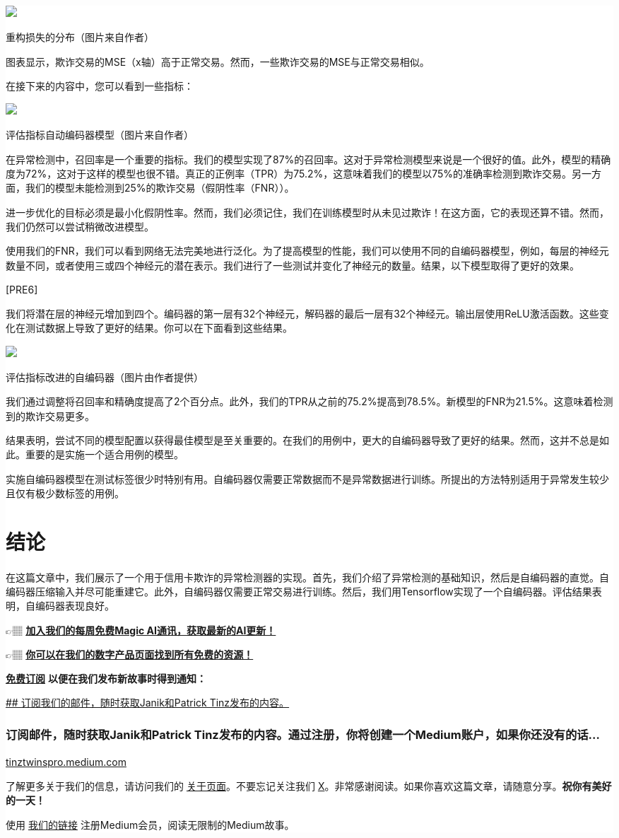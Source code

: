 ![](../Images/e87e0d2ac2f888d0999d18b8fc5e3fd4.png)

重构损失的分布（图片来自作者）

图表显示，欺诈交易的MSE（x轴）高于正常交易。然而，一些欺诈交易的MSE与正常交易相似。

在接下来的内容中，您可以看到一些指标：

![](../Images/310b3dfd36e95722991f82b53e3f635e.png)

评估指标自动编码器模型（图片来自作者）

在异常检测中，召回率是一个重要的指标。我们的模型实现了87%的召回率。这对于异常检测模型来说是一个很好的值。此外，模型的精确度为72%，这对于这样的模型也很不错。真正的正例率（TPR）为75.2%，这意味着我们的模型以75%的准确率检测到欺诈交易。另一方面，我们的模型未能检测到25%的欺诈交易（假阴性率（FNR））。

进一步优化的目标必须是最小化假阴性率。然而，我们必须记住，我们在训练模型时从未见过欺诈！在这方面，它的表现还算不错。然而，我们仍然可以尝试稍微改进模型。

使用我们的FNR，我们可以看到网络无法完美地进行泛化。为了提高模型的性能，我们可以使用不同的自编码器模型，例如，每层的神经元数量不同，或者使用三或四个神经元的潜在表示。我们进行了一些测试并变化了神经元的数量。结果，以下模型取得了更好的效果。

[PRE6]

我们将潜在层的神经元增加到四个。编码器的第一层有32个神经元，解码器的最后一层有32个神经元。输出层使用ReLU激活函数。这些变化在测试数据上导致了更好的结果。你可以在下面看到这些结果。

![](../Images/42c99abff219b5f6ee56a0f177c0142c.png)

评估指标改进的自编码器（图片由作者提供）

我们通过调整将召回率和精确度提高了2个百分点。此外，我们的TPR从之前的75.2%提高到78.5%。新模型的FNR为21.5%。这意味着检测到的欺诈交易更多。

结果表明，尝试不同的模型配置以获得最佳模型是至关重要的。在我们的用例中，更大的自编码器导致了更好的结果。然而，这并不总是如此。重要的是实施一个适合用例的模型。

实施自编码器模型在测试标签很少时特别有用。自编码器仅需要正常数据而不是异常数据进行训练。所提出的方法特别适用于异常发生较少且仅有极少数标签的用例。

# 结论

在这篇文章中，我们展示了一个用于信用卡欺诈的异常检测器的实现。首先，我们介绍了异常检测的基础知识，然后是自编码器的直觉。自编码器压缩输入并尽可能重建它。此外，自编码器仅需要正常交易进行训练。然后，我们用Tensorflow实现了一个自编码器。评估结果表明，自编码器表现良好。

👉🏽 [**加入我们的每周免费Magic AI通讯，获取最新的AI更新！**](https://magicai.tinztwins.de)

👉🏽 [**你可以在我们的数字产品页面找到所有免费的资源！**](https://shop.tinztwins.de/)

[**免费订阅**](https://tinztwinspro.medium.com/subscribe) **以便在我们发布新故事时得到通知：**

[## 订阅我们的邮件，随时获取Janik和Patrick Tinz发布的内容。](https://tinztwinspro.medium.com/subscribe?source=post_page-----9275854efd48--------------------------------)

### 订阅邮件，随时获取Janik和Patrick Tinz发布的内容。通过注册，你将创建一个Medium账户，如果你还没有的话…

[tinztwinspro.medium.com](https://tinztwinspro.medium.com/subscribe?source=post_page-----9275854efd48--------------------------------)

了解更多关于我们的信息，请访问我们的 [关于页面](https://medium.com/@tinztwinspro/about)。不要忘记关注我们 [X](https://twitter.com/tinztwins)。非常感谢阅读。如果你喜欢这篇文章，请随意分享。**祝你有美好的一天！**

使用 [我们的链接](https://tinztwinspro.medium.com/membership) 注册Medium会员，阅读无限制的Medium故事。

